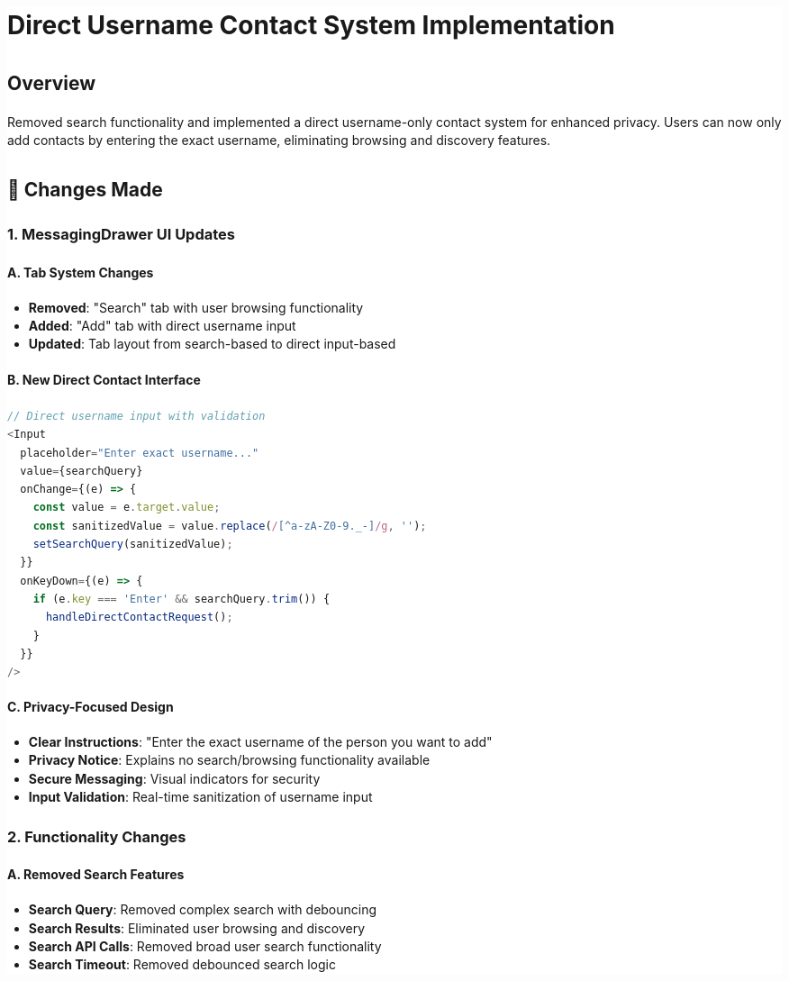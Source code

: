 # Direct Username Contact System Implementation

## Overview
Removed search functionality and implemented a direct username-only contact system for enhanced privacy. Users can now only add contacts by entering the exact username, eliminating browsing and discovery features.

## 🔧 **Changes Made**

### **1. MessagingDrawer UI Updates**

#### A. Tab System Changes
- **Removed**: "Search" tab with user browsing functionality
- **Added**: "Add" tab with direct username input
- **Updated**: Tab layout from search-based to direct input-based

#### B. New Direct Contact Interface
```javascript
// Direct username input with validation
<Input
  placeholder="Enter exact username..."
  value={searchQuery}
  onChange={(e) => {
    const value = e.target.value;
    const sanitizedValue = value.replace(/[^a-zA-Z0-9._-]/g, '');
    setSearchQuery(sanitizedValue);
  }}
  onKeyDown={(e) => {
    if (e.key === 'Enter' && searchQuery.trim()) {
      handleDirectContactRequest();
    }
  }}
/>
```

#### C. Privacy-Focused Design
- **Clear Instructions**: "Enter the exact username of the person you want to add"
- **Privacy Notice**: Explains no search/browsing functionality available
- **Secure Messaging**: Visual indicators for security
- **Input Validation**: Real-time sanitization of username input

### **2. Functionality Changes**

#### A. Removed Search Features
- **Search Query**: Removed complex search with debouncing
- **Search Results**: Eliminated user browsing and discovery
- **Search API Calls**: Removed broad user search functionality
- **Search Timeout**: Removed debounced search logic
